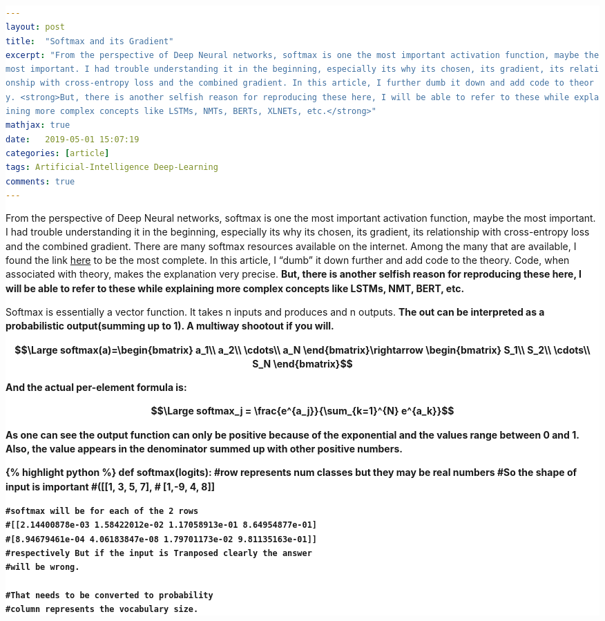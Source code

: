 ```yaml
---
layout: post
title:  "Softmax and its Gradient"
excerpt: "From the perspective of Deep Neural networks, softmax is one the most important activation function, maybe the most important. I had trouble understanding it in the beginning, especially its why its chosen, its gradient, its relationship with cross-entropy loss and the combined gradient. In this article, I further dumb it down and add code to theory. <strong>But, there is another selfish reason for reproducing these here, I will be able to refer to these while explaining more complex concepts like LSTMs, NMTs, BERTs, XLNETs, etc.</strong>"
mathjax: true
date:   2019-05-01 15:07:19
categories: [article]
tags: Artificial-Intelligence Deep-Learning
comments: true
---
```

From the perspective of Deep Neural networks, softmax is one the most important activation function, maybe the most important. I had trouble understanding it in the beginning, especially its why its chosen, its gradient, its relationship with cross-entropy loss and the combined gradient.
There are many softmax resources available on the internet. Among the many that are available, I found the link [here][extsoftmax] to be the most complete. In this article, I “dumb” it down further and add code to the theory. Code, when associated with theory, makes the explanation very precise. <strong>But, there is another selfish reason for reproducing these here, I will be able to refer to these while explaining more complex concepts like LSTMs, NMT, BERT, etc.</strong>


Softmax is essentially a vector function. It takes n inputs and produces and n outputs. <strong>The out can be interpreted as a probabilistic output(summing up to 1). A multiway shootout if you will.<strong>

$$\Large softmax(a)=\begin{bmatrix}
a_1\\
a_2\\
\cdots\\
a_N
\end{bmatrix}\rightarrow \begin{bmatrix}
S_1\\
S_2\\
\cdots\\
S_N
\end{bmatrix}$$

And the actual per-element formula is:

$$\Large softmax_j = \frac{e^{a_j}}{\sum_{k=1}^{N} e^{a_k}}$$

As one can see the output function can only be positive because of the exponential and the values range between 0 and 1. Also, the value appears in the denominator summed up with other positive numbers.

{% highlight python %}
def softmax(logits):
    #row represents num classes but they may be real numbers
    #So the shape of input is important
    #([[1, 3, 5, 7],
    #  [1,-9, 4, 8]]

    #softmax will be for each of the 2 rows
    #[[2.14400878e-03 1.58422012e-02 1.17058913e-01 8.64954877e-01]
    #[8.94679461e-04 4.06183847e-08 1.79701173e-02 9.81135163e-01]]
    #respectively But if the input is Tranposed clearly the answer
    #will be wrong.

    #That needs to be converted to probability
    #column represents the vocabulary size.

[extsoftmax]: https://eli.thegreenplace.net/2016/the-softmax-function-and-its-derivative/
[softmax]: https://github.com/slowbreathing/Deep-Breathe/blob/0c61d509643cd9abce816a9db388708fe3dc642f/org/mk/training/dl/common.py#L18-L38
[softmaxtest]: https://github.com/slowbreathing/Deep-Breathe/blob/0c61d509643cd9abce816a9db388708fe3dc642f/org/mk/training/dl/softmaxtest.py#L10-L19
[softmax grad]: https://github.com/slowbreathing/Deep-Breathe/blob/0c61d509643cd9abce816a9db388708fe3dc642f/org/mk/training/dl/common.py#L76-L115
[Attention]: https://github.com/slowbreathing/Deep-Breathe/blob/master/org/mk/training/dl/attention.py